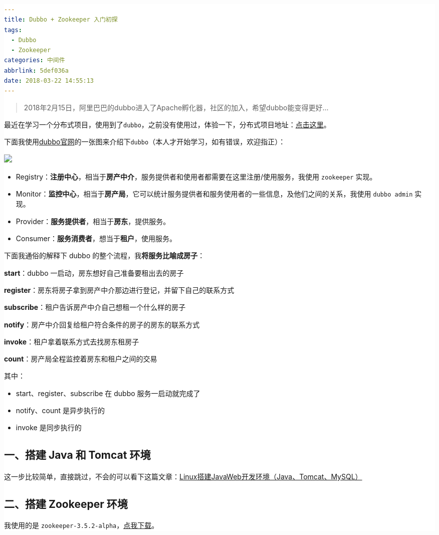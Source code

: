```yaml
---
title: Dubbo + Zookeeper 入门初探
tags:
  - Dubbo
  - Zookeeper
categories: 中间件
abbrlink: 5def036a
date: 2018-03-22 14:55:13
---
```


>2018年2月15日，阿里巴巴的dubbo进入了Apache孵化器，社区的加入，希望dubbo能变得更好...

最近在学习一个分布式项目，使用到了`dubbo`，之前没有使用过，体验一下，分布式项目地址：[点击这里](https://github.com/jitwxs/e3mall)。

下面我使用[dubbo官网](http://dubbo.apache.org/)的一张图来介绍下`dubbo`（本人才开始学习，如有错误，欢迎指正）：

![](https://cdn.jsdelivr.net/gh/jitwxs/cdn/blog/posts/201803/20180322102544516.png)

- Registry：**注册中心**，相当于**房产中介**，服务提供者和使用者都需要在这里注册/使用服务，我使用 `zookeeper` 实现。

- Monitor：**监控中心**，相当于**房产局**，它可以统计服务提供者和服务使用者的一些信息，及他们之间的关系，我使用 `dubbo admin` 实现。

- Provider：**服务提供者**，相当于**房东**，提供服务。

- Consumer：**服务消费者**，想当于**租户**，使用服务。

下面我通俗的解释下 dubbo 的整个流程，我**将服务比喻成房子**：

 **start**：dubbo 一启动，房东想好自己准备要租出去的房子

**register**：房东将房子拿到房产中介那边进行登记，并留下自己的联系方式

**subscribe**：租户告诉房产中介自己想租一个什么样的房子

**notify**：房产中介回复给租户符合条件的房子的房东的联系方式

 **invoke**：租户拿着联系方式去找房东租房子

 **count**：房产局全程监控着房东和租户之间的交易

其中：

- start、register、subscribe 在 dubbo 服务一启动就完成了

- notify、count 是异步执行的

- invoke 是同步执行的

## 一、搭建 Java 和 Tomcat 环境

这一步比较简单，直接跳过，不会的可以看下这篇文章：[Linux搭建JavaWeb开发环境（Java、Tomcat、MySQL）](http://blog.csdn.net/yuanlaijike/article/details/78877830)

## 二、搭建 Zookeeper 环境

我使用的是 `zookeeper-3.5.2-alpha`，[点我下载](http://mirrors.hust.edu.cn/apache/zookeeper/zookeeper-3.5.2-alpha/zookeeper-3.5.2-alpha.tar.gz)。
